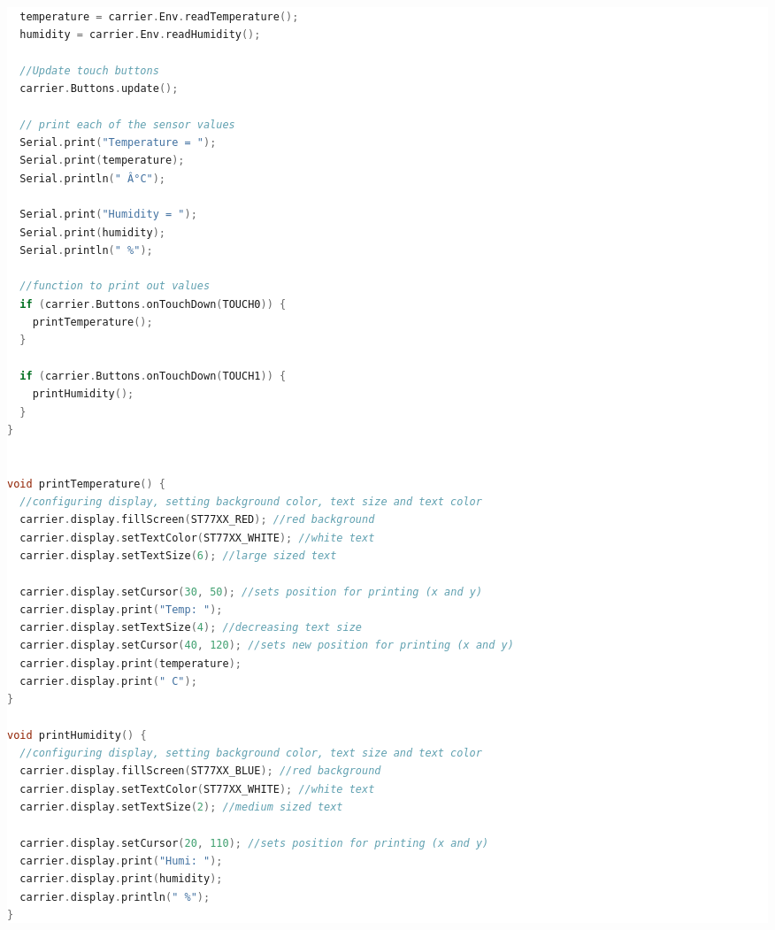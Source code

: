 ```cpp
  temperature = carrier.Env.readTemperature();
  humidity = carrier.Env.readHumidity();
 
  //Update touch buttons
  carrier.Buttons.update();
 
  // print each of the sensor values
  Serial.print("Temperature = ");
  Serial.print(temperature);
  Serial.println(" Â°C");
 
  Serial.print("Humidity = ");
  Serial.print(humidity);
  Serial.println(" %");
 
  //function to print out values
  if (carrier.Buttons.onTouchDown(TOUCH0)) {
    printTemperature();
  }
 
  if (carrier.Buttons.onTouchDown(TOUCH1)) {
    printHumidity();
  }
}
 
 
void printTemperature() {
  //configuring display, setting background color, text size and text color
  carrier.display.fillScreen(ST77XX_RED); //red background
  carrier.display.setTextColor(ST77XX_WHITE); //white text
  carrier.display.setTextSize(6); //large sized text
 
  carrier.display.setCursor(30, 50); //sets position for printing (x and y)
  carrier.display.print("Temp: ");
  carrier.display.setTextSize(4); //decreasing text size
  carrier.display.setCursor(40, 120); //sets new position for printing (x and y)
  carrier.display.print(temperature);
  carrier.display.print(" C");
}
 
void printHumidity() {
  //configuring display, setting background color, text size and text color
  carrier.display.fillScreen(ST77XX_BLUE); //red background
  carrier.display.setTextColor(ST77XX_WHITE); //white text
  carrier.display.setTextSize(2); //medium sized text
 
  carrier.display.setCursor(20, 110); //sets position for printing (x and y)
  carrier.display.print("Humi: ");
  carrier.display.print(humidity);
  carrier.display.println(" %");
}
```
